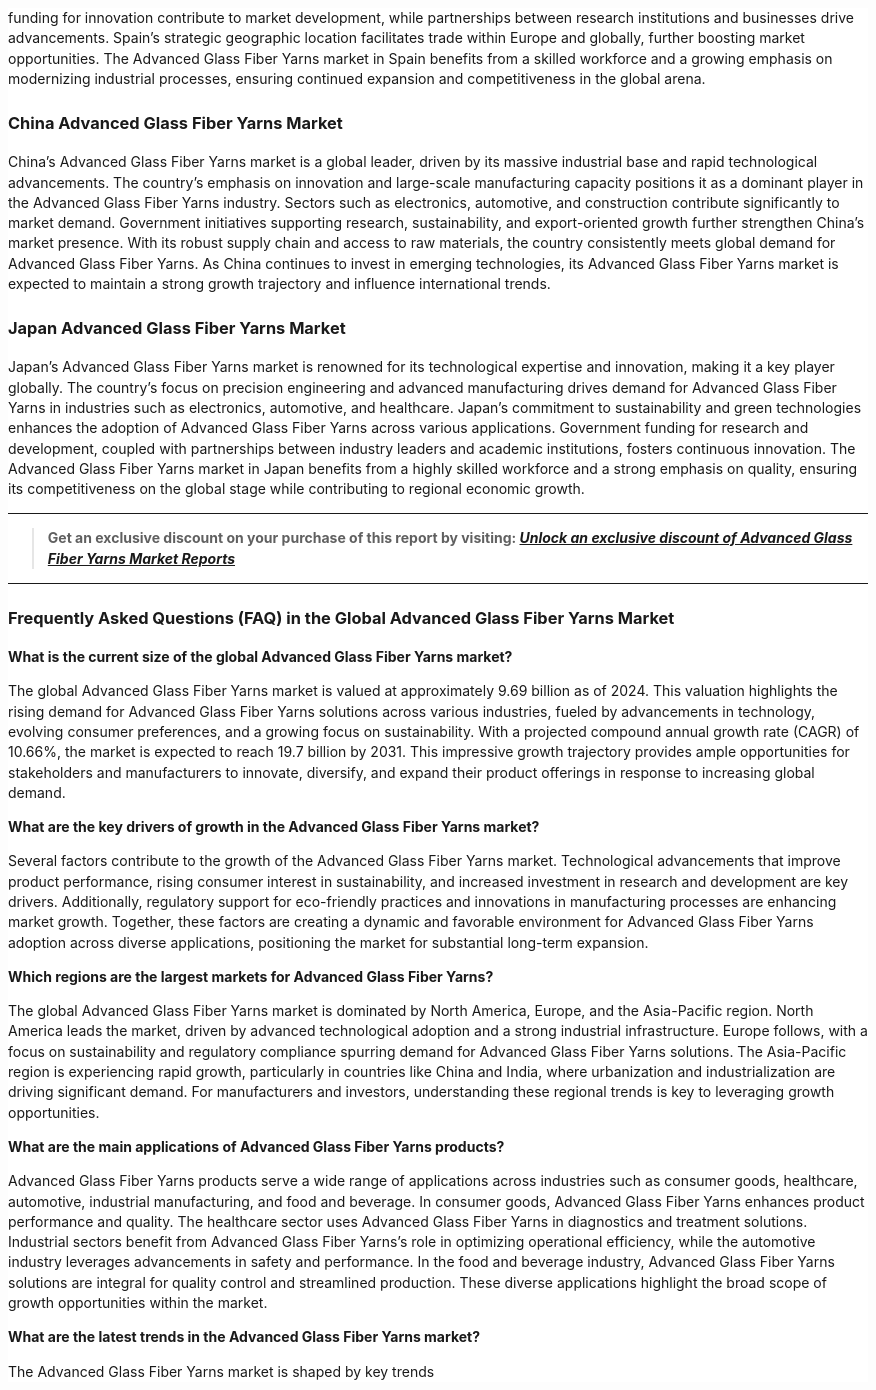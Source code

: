 funding for innovation contribute to market development, while partnerships between research institutions and businesses drive advancements. Spain&rsquo;s strategic geographic location facilitates trade within Europe and globally, further boosting market opportunities. The Advanced Glass Fiber Yarns market in Spain benefits from a skilled workforce and a growing emphasis on modernizing industrial processes, ensuring continued expansion and competitiveness in the global arena.</p><h3>China Advanced Glass Fiber Yarns Market</h3><p>China&rsquo;s Advanced Glass Fiber Yarns market is a global leader, driven by its massive industrial base and rapid technological advancements. The country&rsquo;s emphasis on innovation and large-scale manufacturing capacity positions it as a dominant player in the Advanced Glass Fiber Yarns industry. Sectors such as electronics, automotive, and construction contribute significantly to market demand. Government initiatives supporting research, sustainability, and export-oriented growth further strengthen China&rsquo;s market presence. With its robust supply chain and access to raw materials, the country consistently meets global demand for Advanced Glass Fiber Yarns. As China continues to invest in emerging technologies, its Advanced Glass Fiber Yarns market is expected to maintain a strong growth trajectory and influence international trends.</p><h3>Japan Advanced Glass Fiber Yarns Market</h3><p>Japan&rsquo;s Advanced Glass Fiber Yarns market is renowned for its technological expertise and innovation, making it a key player globally. The country&rsquo;s focus on precision engineering and advanced manufacturing drives demand for Advanced Glass Fiber Yarns in industries such as electronics, automotive, and healthcare. Japan&rsquo;s commitment to sustainability and green technologies enhances the adoption of Advanced Glass Fiber Yarns across various applications. Government funding for research and development, coupled with partnerships between industry leaders and academic institutions, fosters continuous innovation. The Advanced Glass Fiber Yarns market in Japan benefits from a highly skilled workforce and a strong emphasis on quality, ensuring its competitiveness on the global stage while contributing to regional economic growth.</p><hr /><blockquote><p><strong>Get an exclusive discount on your purchase of this report by visiting: <em><a href="://marketresearchpulse.com/ask-for-discount/101805?utm_source=Github&amp;utm_medium=021">Unlock an exclusive discount of Advanced Glass Fiber Yarns Market Reports</a></em>&nbsp;</strong></p></blockquote><hr /><h3>Frequently Asked Questions (FAQ) in the Global Advanced Glass Fiber Yarns Market</h3><p><strong>What is the current size of the global Advanced Glass Fiber Yarns market?</strong></p><p>The global Advanced Glass Fiber Yarns market is valued at approximately 9.69 billion as of 2024. This valuation highlights the rising demand for Advanced Glass Fiber Yarns solutions across various industries, fueled by advancements in technology, evolving consumer preferences, and a growing focus on sustainability. With a projected compound annual growth rate (CAGR) of 10.66%, the market is expected to reach 19.7 billion by 2031. This impressive growth trajectory provides ample opportunities for stakeholders and manufacturers to innovate, diversify, and expand their product offerings in response to increasing global demand.</p><p><strong>What are the key drivers of growth in the Advanced Glass Fiber Yarns market?</strong></p><p>Several factors contribute to the growth of the Advanced Glass Fiber Yarns market. Technological advancements that improve product performance, rising consumer interest in sustainability, and increased investment in research and development are key drivers. Additionally, regulatory support for eco-friendly practices and innovations in manufacturing processes are enhancing market growth. Together, these factors are creating a dynamic and favorable environment for Advanced Glass Fiber Yarns adoption across diverse applications, positioning the market for substantial long-term expansion.</p><p><strong>Which regions are the largest markets for Advanced Glass Fiber Yarns?</strong></p><p>The global Advanced Glass Fiber Yarns market is dominated by North America, Europe, and the Asia-Pacific region. North America leads the market, driven by advanced technological adoption and a strong industrial infrastructure. Europe follows, with a focus on sustainability and regulatory compliance spurring demand for Advanced Glass Fiber Yarns solutions. The Asia-Pacific region is experiencing rapid growth, particularly in countries like China and India, where urbanization and industrialization are driving significant demand. For manufacturers and investors, understanding these regional trends is key to leveraging growth opportunities.</p><p><strong>What are the main applications of Advanced Glass Fiber Yarns products?</strong></p><p>Advanced Glass Fiber Yarns products serve a wide range of applications across industries such as consumer goods, healthcare, automotive, industrial manufacturing, and food and beverage. In consumer goods, Advanced Glass Fiber Yarns enhances product performance and quality. The healthcare sector uses Advanced Glass Fiber Yarns in diagnostics and treatment solutions. Industrial sectors benefit from Advanced Glass Fiber Yarns&rsquo;s role in optimizing operational efficiency, while the automotive industry leverages advancements in safety and performance. In the food and beverage industry, Advanced Glass Fiber Yarns solutions are integral for quality control and streamlined production. These diverse applications highlight the broad scope of growth opportunities within the market.</p><p><strong>What are the latest trends in the Advanced Glass Fiber Yarns market?</strong></p><p>The Advanced Glass Fiber Yarns market is shaped by key trends